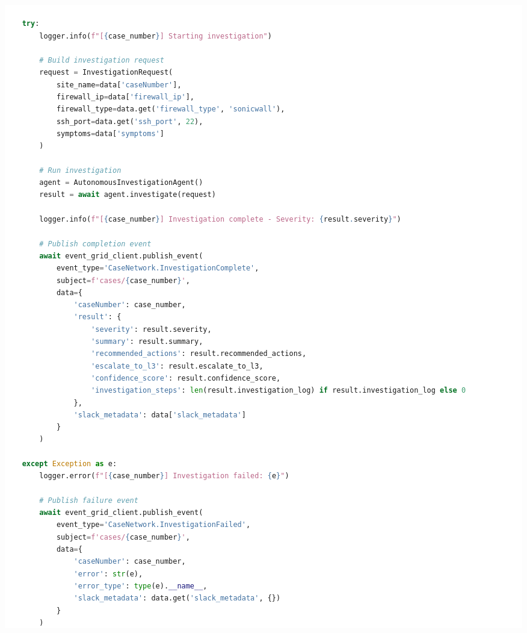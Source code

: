 ```python

    try:
        logger.info(f"[{case_number}] Starting investigation")

        # Build investigation request
        request = InvestigationRequest(
            site_name=data['caseNumber'],
            firewall_ip=data['firewall_ip'],
            firewall_type=data.get('firewall_type', 'sonicwall'),
            ssh_port=data.get('ssh_port', 22),
            symptoms=data['symptoms']
        )

        # Run investigation
        agent = AutonomousInvestigationAgent()
        result = await agent.investigate(request)

        logger.info(f"[{case_number}] Investigation complete - Severity: {result.severity}")

        # Publish completion event
        await event_grid_client.publish_event(
            event_type='CaseNetwork.InvestigationComplete',
            subject=f'cases/{case_number}',
            data={
                'caseNumber': case_number,
                'result': {
                    'severity': result.severity,
                    'summary': result.summary,
                    'recommended_actions': result.recommended_actions,
                    'escalate_to_l3': result.escalate_to_l3,
                    'confidence_score': result.confidence_score,
                    'investigation_steps': len(result.investigation_log) if result.investigation_log else 0
                },
                'slack_metadata': data['slack_metadata']
            }
        )

    except Exception as e:
        logger.error(f"[{case_number}] Investigation failed: {e}")

        # Publish failure event
        await event_grid_client.publish_event(
            event_type='CaseNetwork.InvestigationFailed',
            subject=f'cases/{case_number}',
            data={
                'caseNumber': case_number,
                'error': str(e),
                'error_type': type(e).__name__,
                'slack_metadata': data.get('slack_metadata', {})
            }
        )
```
